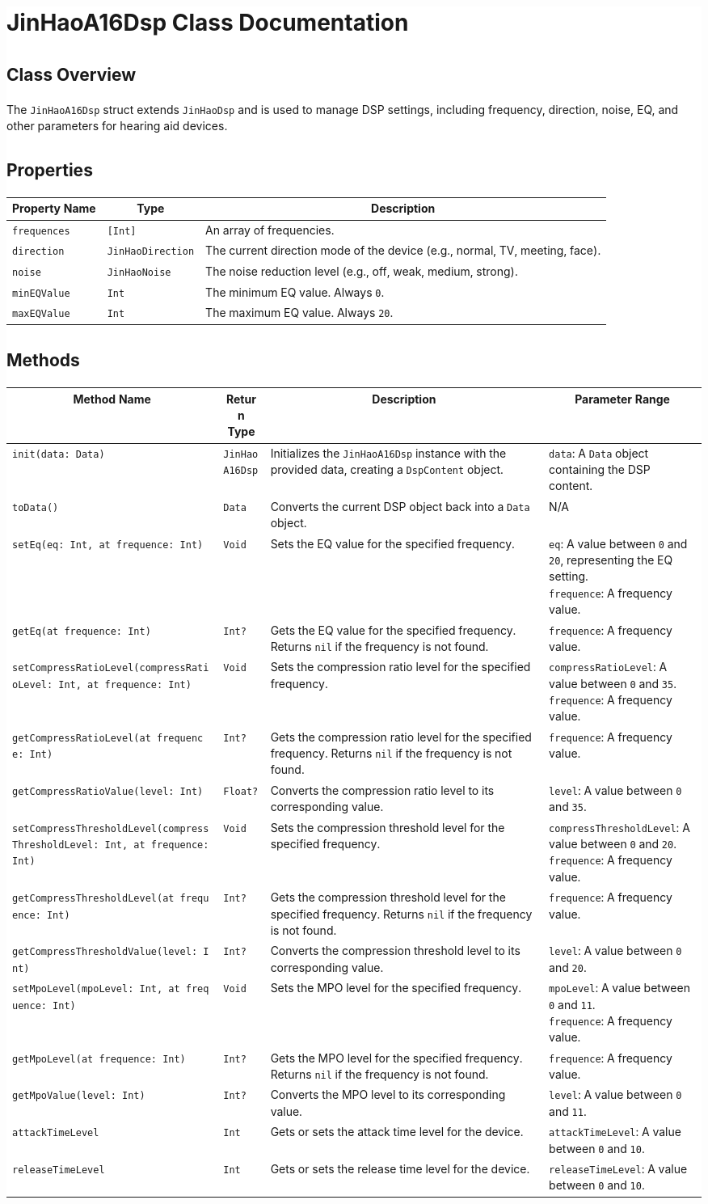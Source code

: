 # JinHaoA16Dsp Class Documentation

## Class Overview
The `JinHaoA16Dsp` struct extends `JinHaoDsp` and is used to manage DSP settings, including frequency, direction, noise, EQ, and other parameters for hearing aid devices.

## Properties

| Property Name     | Type           | Description                                                                                  |
|-------------------|----------------|----------------------------------------------------------------------------------------------|
| `frequences`      | `[Int]`        | An array of frequencies.                                                                      |
| `direction`       | `JinHaoDirection` | The current direction mode of the device (e.g., normal, TV, meeting, face).                  |
| `noise`           | `JinHaoNoise`  | The noise reduction level (e.g., off, weak, medium, strong).                                  |
| `minEQValue`      | `Int`          | The minimum EQ value. Always `0`.                                                             |
| `maxEQValue`      | `Int`          | The maximum EQ value. Always `20`.                                                            |

## Methods

| Method Name                     | Return Type     | Description                                                                                   | Parameter Range                                                                                                  |
|----------------------------------|-----------------|-----------------------------------------------------------------------------------------------|------------------------------------------------------------------------------------------------------------------|
| `init(data: Data)`               | `JinHaoA16Dsp`  | Initializes the `JinHaoA16Dsp` instance with the provided data, creating a `DspContent` object. | `data`: A `Data` object containing the DSP content.                                                             |
| `toData()`                       | `Data`          | Converts the current DSP object back into a `Data` object.                                    | N/A                                                                                                              |
| `setEq(eq: Int, at frequence: Int)` | `Void`         | Sets the EQ value for the specified frequency.                                                 | `eq`: A value between `0` and `20`, representing the EQ setting.<br>`frequence`: A frequency value.             |
| `getEq(at frequence: Int)`       | `Int?`          | Gets the EQ value for the specified frequency. Returns `nil` if the frequency is not found.     | `frequence`: A frequency value.                                                                                  |
| `setCompressRatioLevel(compressRatioLevel: Int, at frequence: Int)` | `Void` | Sets the compression ratio level for the specified frequency.                                  | `compressRatioLevel`: A value between `0` and `35`.<br>`frequence`: A frequency value.                         |
| `getCompressRatioLevel(at frequence: Int)` | `Int?` | Gets the compression ratio level for the specified frequency. Returns `nil` if the frequency is not found. | `frequence`: A frequency value.                                                                                  |
| `getCompressRatioValue(level: Int)` | `Float?`      | Converts the compression ratio level to its corresponding value.                               | `level`: A value between `0` and `35`.                                                                            |
| `setCompressThresholdLevel(compressThresholdLevel: Int, at frequence: Int)` | `Void` | Sets the compression threshold level for the specified frequency.                              | `compressThresholdLevel`: A value between `0` and `20`.<br>`frequence`: A frequency value.                     |
| `getCompressThresholdLevel(at frequence: Int)` | `Int?` | Gets the compression threshold level for the specified frequency. Returns `nil` if the frequency is not found. | `frequence`: A frequency value.                                                                                  |
| `getCompressThresholdValue(level: Int)` | `Int?`      | Converts the compression threshold level to its corresponding value.                           | `level`: A value between `0` and `20`.                                                                            |
| `setMpoLevel(mpoLevel: Int, at frequence: Int)` | `Void` | Sets the MPO level for the specified frequency.                                                | `mpoLevel`: A value between `0` and `11`.<br>`frequence`: A frequency value.                                    |
| `getMpoLevel(at frequence: Int)` | `Int?`          | Gets the MPO level for the specified frequency. Returns `nil` if the frequency is not found.   | `frequence`: A frequency value.                                                                                  |
| `getMpoValue(level: Int)`       | `Int?`          | Converts the MPO level to its corresponding value.                                             | `level`: A value between `0` and `11`.                                                                            |
| `attackTimeLevel`               | `Int`           | Gets or sets the attack time level for the device.                                            | `attackTimeLevel`: A value between `0` and `10`.                                                                 |
| `releaseTimeLevel`              | `Int`           | Gets or sets the release time level for the device.                                           | `releaseTimeLevel`: A value between `0` and `10`.                                                                |
